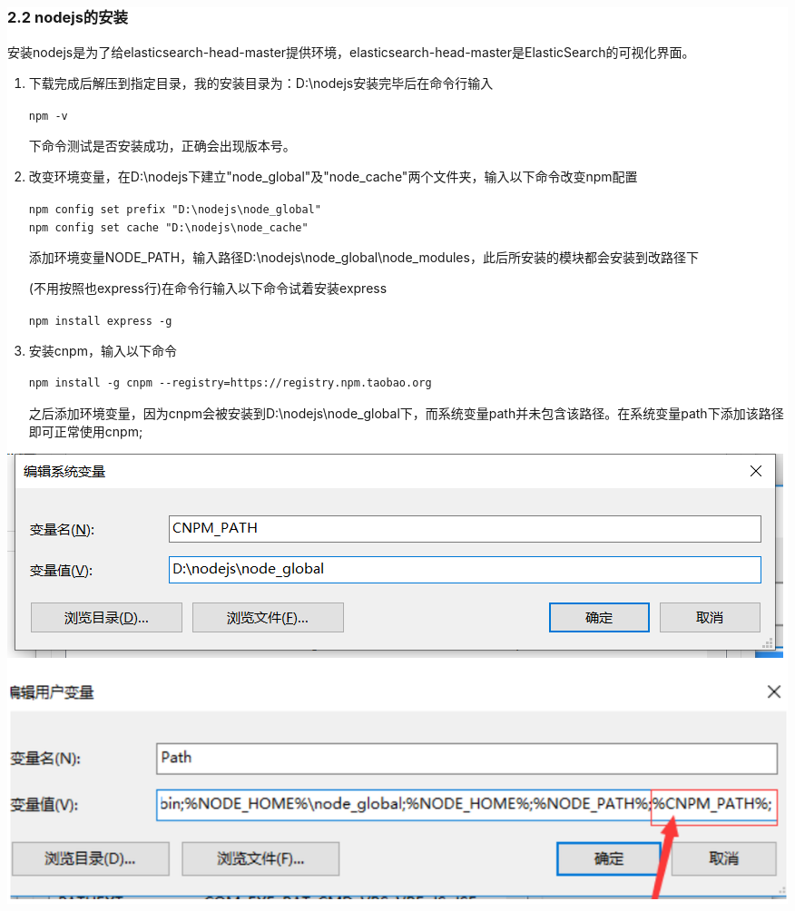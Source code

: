 ### 2.2 nodejs的安装

​	安装nodejs是为了给elasticsearch-head-master提供环境，elasticsearch-head-master是ElasticSearch的可视化界面。

1. 下载完成后解压到指定目录，我的安装目录为：D:\nodejs安装完毕后在命令行输入

   ```
   npm -v
   ```

   下命令测试是否安装成功，正确会出现版本号。

2. 改变环境变量，在D:\nodejs下建立"node_global"及"node_cache"两个文件夹，输入以下命令改变npm配置

   ```
   npm config set prefix "D:\nodejs\node_global"
   npm config set cache "D:\nodejs\node_cache"
   ```

   添加环境变量NODE_PATH，输入路径D:\nodejs\node_global\node_modules，此后所安装的模块都会安装到改路径下

   (不用按照也express行)在命令行输入以下命令试着安装express

   ```
   npm install express -g
   ```

3. 安装cnpm，输入以下命令

   ```
   npm install -g cnpm --registry=https://registry.npm.taobao.org
   ```

   之后添加环境变量，因为cnpm会被安装到D:\nodejs\node_global下，而系统变量path并未包含该路径。在系统变量path下添加该路径即可正常使用cnpm;

![image-20200904111252978](ElasticSearch安装以及可视化步骤.assets/image-20200904111252978.png)

![image-20200904111327196](ElasticSearch安装以及可视化步骤.assets/image-20200904111327196.png)
